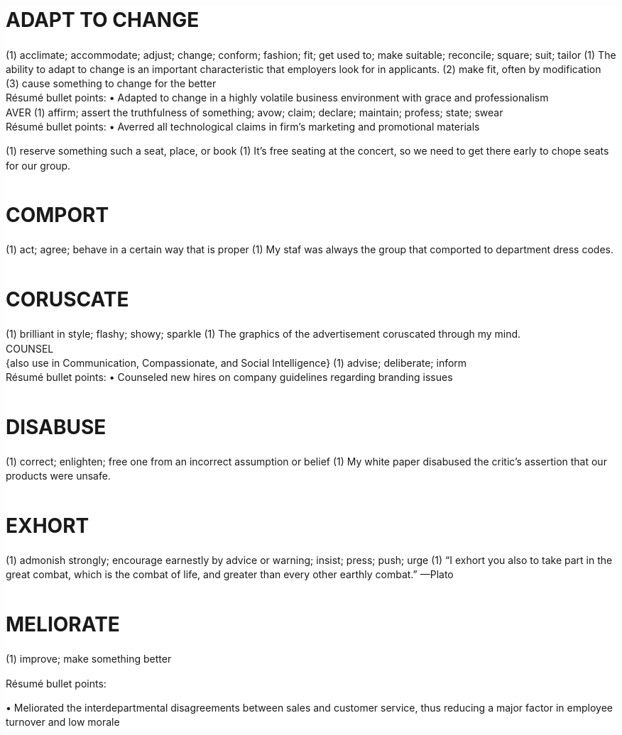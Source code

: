 # ADAPT TO CHANGE

(1) acclimate; accommodate; adjust; change; conform; fashion; fit; get used to; make suitable; reconcile; square; suit; tailor (1) The ability to adapt to change is an important characteristic that employers look for in applicants. (2) make fit, often by modification (3) cause something to change for the better   
Résumé bullet points: • Adapted to change in a highly volatile business environment with grace and professionalism   
AVER (1) affirm; assert the truthfulness of something; avow; claim; declare; maintain; profess; state; swear   
Résumé bullet points: • Averred all technological claims in firm’s marketing and promotional materials

(1) reserve something such a seat, place, or book (1) It’s free seating at the concert, so we need to get there early to chope seats for our group.

# COMPORT

(1) act; agree; behave in a certain way that is proper (1) My staf was always the group that comported to department dress codes.

# CORUSCATE

(1) brilliant in style; flashy; showy; sparkle (1) The graphics of the advertisement coruscated through my mind.   
COUNSEL   
{also use in Communication, Compassionate, and Social Intelligence} (1) advise; deliberate; inform   
Résumé bullet points: • Counseled new hires on company guidelines regarding branding issues

# DISABUSE

(1) correct; enlighten; free one from an incorrect assumption or belief (1) My white paper disabused the critic’s assertion that our products were unsafe.

# EXHORT

(1) admonish strongly; encourage earnestly by advice or warning; insist; press; push; urge (1) “I exhort you also to take part in the great combat, which is the combat of life, and greater than every other earthly combat.” —Plato

# MELIORATE

(1) improve; make something better

Résumé bullet points:

• Meliorated the interdepartmental disagreements between sales and customer service, thus reducing a major factor in employee turnover and low morale
